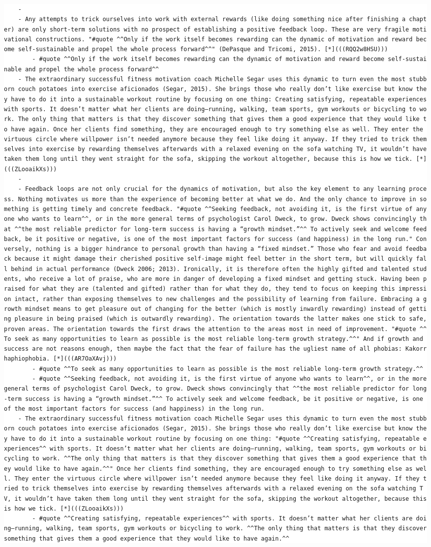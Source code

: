         - 
        - Any attempts to trick ourselves into work with external rewards (like doing something nice after finishing a chapter) are only short-term solutions with no prospect of establishing a positive feedback loop. These are very fragile motivational constructions. "#quote ^^Only if the work itself becomes rewarding can the dynamic of motivation and reward become self-sustainable and propel the whole process forward^^" (DePasque and Tricomi, 2015). [*](((RQQ2w8HSU)))
            - #quote ^^Only if the work itself becomes rewarding can the dynamic of motivation and reward become self-sustainable and propel the whole process forward^^
        - The extraordinary successful fitness motivation coach Michelle Segar uses this dynamic to turn even the most stubborn couch potatoes into exercise aficionados (Segar, 2015). She brings those who really don’t like exercise but know they have to do it into a sustainable workout routine by focusing on one thing: Creating satisfying, repeatable experiences with sports. It doesn’t matter what her clients are doing–running, walking, team sports, gym workouts or bicycling to work. The only thing that matters is that they discover something that gives them a good experience that they would like to have again. Once her clients find something, they are encouraged enough to try something else as well. They enter the virtuous circle where willpower isn’t needed anymore because they feel like doing it anyway. If they tried to trick themselves into exercise by rewarding themselves afterwards with a relaxed evening on the sofa watching TV, it wouldn’t have taken them long until they went straight for the sofa, skipping the workout altogether, because this is how we tick. [*](((ZLooaikXs)))
        - 
        - Feedback loops are not only crucial for the dynamics of motivation, but also the key element to any learning process. Nothing motivates us more than the experience of becoming better at what we do. And the only chance to improve in something is getting timely and concrete feedback. "#quote ^^Seeking feedback, not avoiding it, is the first virtue of anyone who wants to learn^^, or in the more general terms of psychologist Carol Dweck, to grow. Dweck shows convincingly that ^^the most reliable predictor for long-term success is having a “growth mindset.”^^ To actively seek and welcome feedback, be it positive or negative, is one of the most important factors for success (and happiness) in the long run." Conversely, nothing is a bigger hindrance to personal growth than having a “fixed mindset.” Those who fear and avoid feedback because it might damage their cherished positive self-image might feel better in the short term, but will quickly fall behind in actual performance (Dweck 2006; 2013). Ironically, it is therefore often the highly gifted and talented students, who receive a lot of praise, who are more in danger of developing a fixed mindset and getting stuck. Having been praised for what they are (talented and gifted) rather than for what they do, they tend to focus on keeping this impression intact, rather than exposing themselves to new challenges and the possibility of learning from failure. Embracing a growth mindset means to get pleasure out of changing for the better (which is mostly inwardly rewarding) instead of getting pleasure in being praised (which is outwardly rewarding). The orientation towards the latter makes one stick to safe, proven areas. The orientation towards the first draws the attention to the areas most in need of improvement. "#quote ^^To seek as many opportunities to learn as possible is the most reliable long-term growth strategy.^^" And if growth and success are not reasons enough, then maybe the fact that the fear of failure has the ugliest name of all phobias: Kakorrhaphiophobia. [*](((AR7OaXAvj)))
            - #quote ^^To seek as many opportunities to learn as possible is the most reliable long-term growth strategy.^^
            - #quote ^^Seeking feedback, not avoiding it, is the first virtue of anyone who wants to learn^^, or in the more general terms of psychologist Carol Dweck, to grow. Dweck shows convincingly that ^^the most reliable predictor for long-term success is having a “growth mindset.”^^ To actively seek and welcome feedback, be it positive or negative, is one of the most important factors for success (and happiness) in the long run.
        - The extraordinary successful fitness motivation coach Michelle Segar uses this dynamic to turn even the most stubborn couch potatoes into exercise aficionados (Segar, 2015). She brings those who really don’t like exercise but know they have to do it into a sustainable workout routine by focusing on one thing: "#quote ^^Creating satisfying, repeatable experiences^^ with sports. It doesn’t matter what her clients are doing–running, walking, team sports, gym workouts or bicycling to work. ^^The only thing that matters is that they discover something that gives them a good experience that they would like to have again.^^" Once her clients find something, they are encouraged enough to try something else as well. They enter the virtuous circle where willpower isn’t needed anymore because they feel like doing it anyway. If they tried to trick themselves into exercise by rewarding themselves afterwards with a relaxed evening on the sofa watching TV, it wouldn’t have taken them long until they went straight for the sofa, skipping the workout altogether, because this is how we tick. [*](((ZLooaikXs)))
            - #quote ^^Creating satisfying, repeatable experiences^^ with sports. It doesn’t matter what her clients are doing–running, walking, team sports, gym workouts or bicycling to work. ^^The only thing that matters is that they discover something that gives them a good experience that they would like to have again.^^